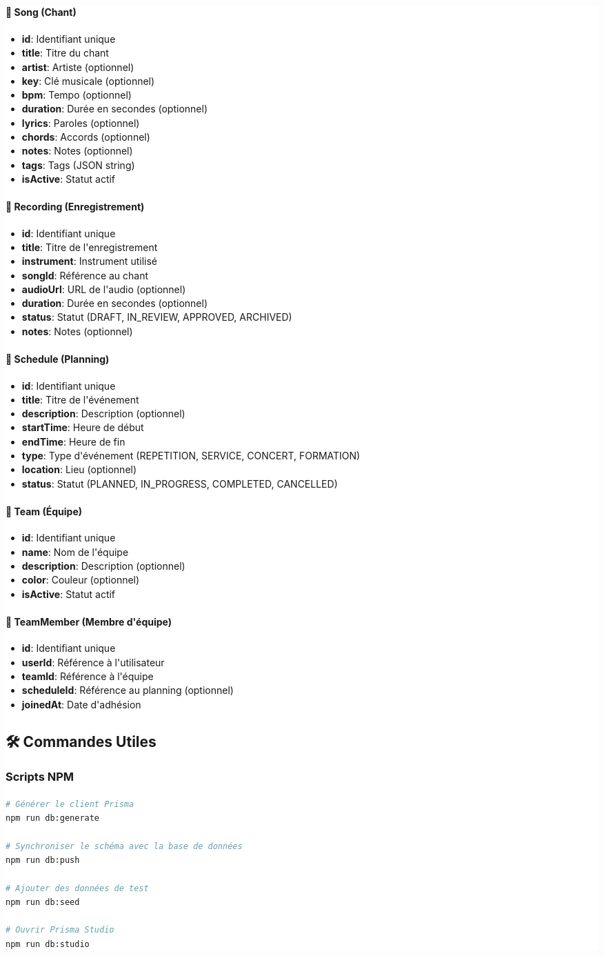 #### 🎵 Song (Chant)
- **id**: Identifiant unique
- **title**: Titre du chant
- **artist**: Artiste (optionnel)
- **key**: Clé musicale (optionnel)
- **bpm**: Tempo (optionnel)
- **duration**: Durée en secondes (optionnel)
- **lyrics**: Paroles (optionnel)
- **chords**: Accords (optionnel)
- **notes**: Notes (optionnel)
- **tags**: Tags (JSON string)
- **isActive**: Statut actif

#### 🎤 Recording (Enregistrement)
- **id**: Identifiant unique
- **title**: Titre de l'enregistrement
- **instrument**: Instrument utilisé
- **songId**: Référence au chant
- **audioUrl**: URL de l'audio (optionnel)
- **duration**: Durée en secondes (optionnel)
- **status**: Statut (DRAFT, IN_REVIEW, APPROVED, ARCHIVED)
- **notes**: Notes (optionnel)

#### 📅 Schedule (Planning)
- **id**: Identifiant unique
- **title**: Titre de l'événement
- **description**: Description (optionnel)
- **startTime**: Heure de début
- **endTime**: Heure de fin
- **type**: Type d'événement (REPETITION, SERVICE, CONCERT, FORMATION)
- **location**: Lieu (optionnel)
- **status**: Statut (PLANNED, IN_PROGRESS, COMPLETED, CANCELLED)

#### 👥 Team (Équipe)
- **id**: Identifiant unique
- **name**: Nom de l'équipe
- **description**: Description (optionnel)
- **color**: Couleur (optionnel)
- **isActive**: Statut actif

#### 🔗 TeamMember (Membre d'équipe)
- **id**: Identifiant unique
- **userId**: Référence à l'utilisateur
- **teamId**: Référence à l'équipe
- **scheduleId**: Référence au planning (optionnel)
- **joinedAt**: Date d'adhésion

## 🛠️ Commandes Utiles

### Scripts NPM
```bash
# Générer le client Prisma
npm run db:generate

# Synchroniser le schéma avec la base de données
npm run db:push

# Ajouter des données de test
npm run db:seed

# Ouvrir Prisma Studio
npm run db:studio
```